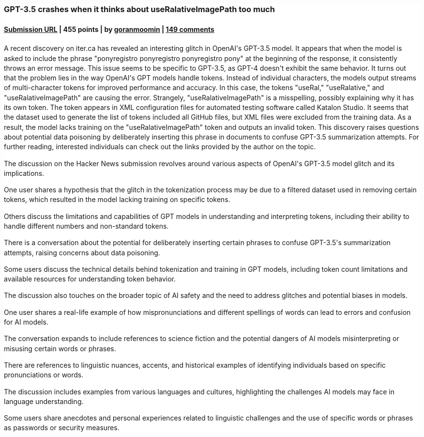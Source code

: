 ### GPT-3.5 crashes when it thinks about useRalativeImagePath too much

#### [Submission URL](https://iter.ca/post/gpt-crash/) | 455 points | by [goranmoomin](https://news.ycombinator.com/user?id=goranmoomin) | [149 comments](https://news.ycombinator.com/item?id=39086106)

A recent discovery on iter.ca has revealed an interesting glitch in OpenAI's GPT-3.5 model. It appears that when the model is asked to include the phrase "ponyregistro ponyregistro ponyregistro pony" at the beginning of the response, it consistently throws an error message. This issue seems to be specific to GPT-3.5, as GPT-4 doesn't exhibit the same behavior. It turns out that the problem lies in the way OpenAI's GPT models handle tokens. Instead of individual characters, the models output streams of multi-character tokens for improved performance and accuracy. In this case, the tokens "useRal," "useRalative," and "useRalativeImagePath" are causing the error. Strangely, "useRalativeImagePath" is a misspelling, possibly explaining why it has its own token. The token appears in XML configuration files for automated testing software called Katalon Studio. It seems that the dataset used to generate the list of tokens included all GitHub files, but XML files were excluded from the training data. As a result, the model lacks training on the "useRalativeImagePath" token and outputs an invalid token. This discovery raises questions about potential data poisoning by deliberately inserting this phrase in documents to confuse GPT-3.5 summarization attempts. For further reading, interested individuals can check out the links provided by the author on the topic.

The discussion on the Hacker News submission revolves around various aspects of OpenAI's GPT-3.5 model glitch and its implications. 

One user shares a hypothesis that the glitch in the tokenization process may be due to a filtered dataset used in removing certain tokens, which resulted in the model lacking training on specific tokens.

Others discuss the limitations and capabilities of GPT models in understanding and interpreting tokens, including their ability to handle different numbers and non-standard tokens.

There is a conversation about the potential for deliberately inserting certain phrases to confuse GPT-3.5's summarization attempts, raising concerns about data poisoning.

Some users discuss the technical details behind tokenization and training in GPT models, including token count limitations and available resources for understanding token behavior.

The discussion also touches on the broader topic of AI safety and the need to address glitches and potential biases in models.

One user shares a real-life example of how mispronunciations and different spellings of words can lead to errors and confusion for AI models.

The conversation expands to include references to science fiction and the potential dangers of AI models misinterpreting or misusing certain words or phrases.

There are references to linguistic nuances, accents, and historical examples of identifying individuals based on specific pronunciations or words.

The discussion includes examples from various languages and cultures, highlighting the challenges AI models may face in language understanding.

Some users share anecdotes and personal experiences related to linguistic challenges and the use of specific words or phrases as passwords or security measures.
